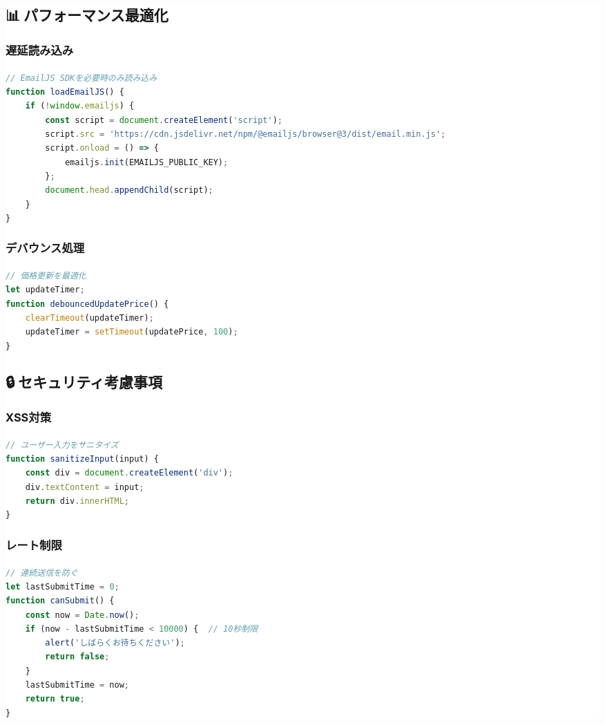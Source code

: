 ## 📊 パフォーマンス最適化

### 遅延読み込み

```javascript
// EmailJS SDKを必要時のみ読み込み
function loadEmailJS() {
    if (!window.emailjs) {
        const script = document.createElement('script');
        script.src = 'https://cdn.jsdelivr.net/npm/@emailjs/browser@3/dist/email.min.js';
        script.onload = () => {
            emailjs.init(EMAILJS_PUBLIC_KEY);
        };
        document.head.appendChild(script);
    }
}
```

### デバウンス処理

```javascript
// 価格更新を最適化
let updateTimer;
function debouncedUpdatePrice() {
    clearTimeout(updateTimer);
    updateTimer = setTimeout(updatePrice, 100);
}
```

## 🔒 セキュリティ考慮事項

### XSS対策

```javascript
// ユーザー入力をサニタイズ
function sanitizeInput(input) {
    const div = document.createElement('div');
    div.textContent = input;
    return div.innerHTML;
}
```

### レート制限

```javascript
// 連続送信を防ぐ
let lastSubmitTime = 0;
function canSubmit() {
    const now = Date.now();
    if (now - lastSubmitTime < 10000) {  // 10秒制限
        alert('しばらくお待ちください');
        return false;
    }
    lastSubmitTime = now;
    return true;
}
```
